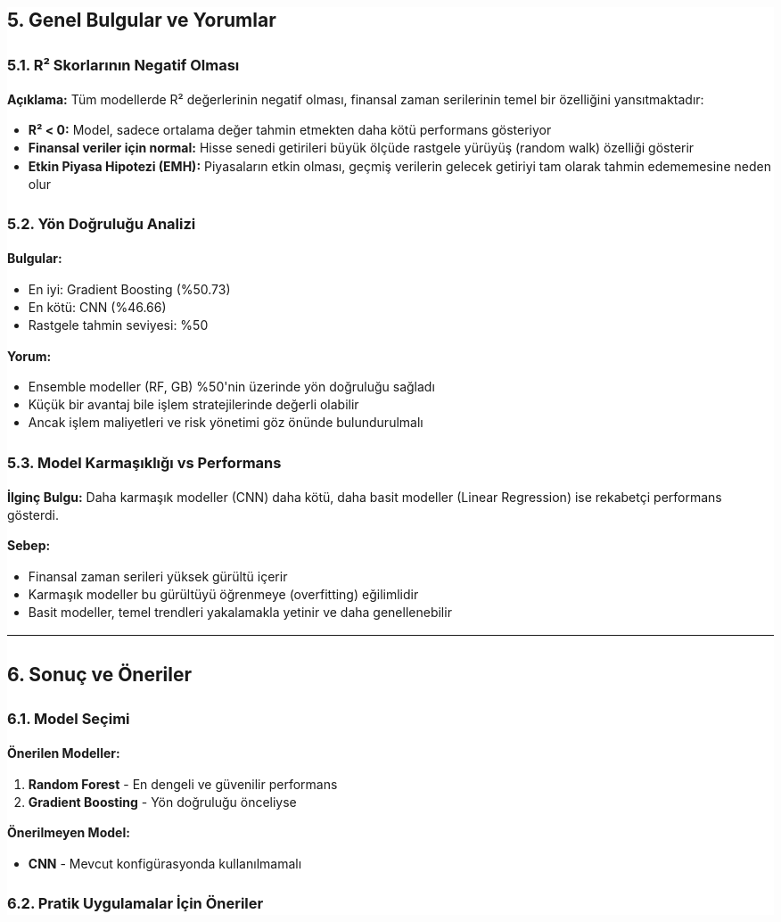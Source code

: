 
## 5. Genel Bulgular ve Yorumlar

### 5.1. R² Skorlarının Negatif Olması

**Açıklama:**
Tüm modellerde R² değerlerinin negatif olması, finansal zaman serilerinin temel bir özelliğini yansıtmaktadır:

- **R² < 0:** Model, sadece ortalama değer tahmin etmekten daha kötü performans gösteriyor
- **Finansal veriler için normal:** Hisse senedi getirileri büyük ölçüde rastgele yürüyüş (random walk) özelliği gösterir
- **Etkin Piyasa Hipotezi (EMH):** Piyasaların etkin olması, geçmiş verilerin gelecek getiriyi tam olarak tahmin edememesine neden olur

### 5.2. Yön Doğruluğu Analizi

**Bulgular:**
- En iyi: Gradient Boosting (%50.73)
- En kötü: CNN (%46.66)
- Rastgele tahmin seviyesi: %50

**Yorum:**
- Ensemble modeller (RF, GB) %50'nin üzerinde yön doğruluğu sağladı
- Küçük bir avantaj bile işlem stratejilerinde değerli olabilir
- Ancak işlem maliyetleri ve risk yönetimi göz önünde bulundurulmalı

### 5.3. Model Karmaşıklığı vs Performans

**İlginç Bulgu:**
Daha karmaşık modeller (CNN) daha kötü, daha basit modeller (Linear Regression) ise rekabetçi performans gösterdi.

**Sebep:**
- Finansal zaman serileri yüksek gürültü içerir
- Karmaşık modeller bu gürültüyü öğrenmeye (overfitting) eğilimlidir
- Basit modeller, temel trendleri yakalamakla yetinir ve daha genellenebilir

---

## 6. Sonuç ve Öneriler

### 6.1. Model Seçimi

**Önerilen Modeller:**
1. **Random Forest** - En dengeli ve güvenilir performans
2. **Gradient Boosting** - Yön doğruluğu önceliyse

**Önerilmeyen Model:**
- **CNN** - Mevcut konfigürasyonda kullanılmamalı

### 6.2. Pratik Uygulamalar İçin Öneriler
